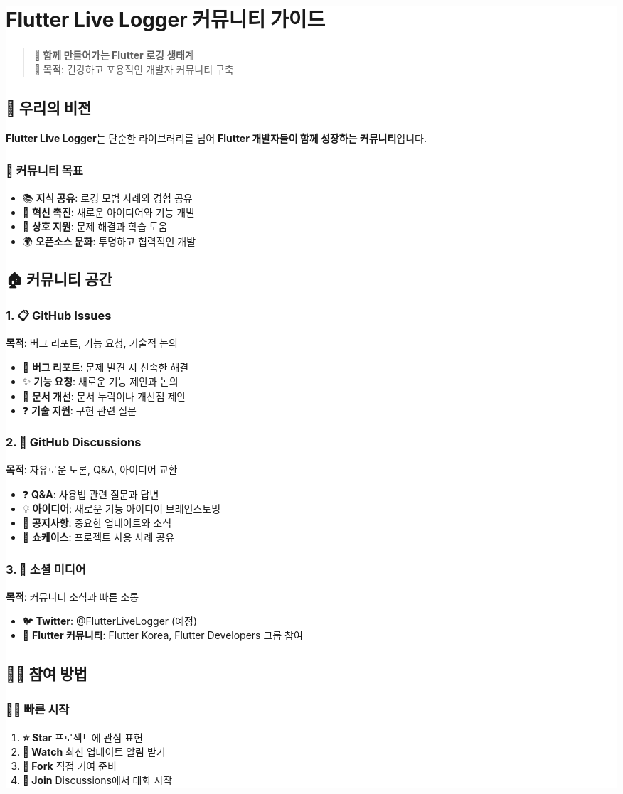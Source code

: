 # Flutter Live Logger 커뮤니티 가이드

> **🤝 함께 만들어가는 Flutter 로깅 생태계**  
> **🎯 목적**: 건강하고 포용적인 개발자 커뮤니티 구축

## 🌟 우리의 비전

**Flutter Live Logger**는 단순한 라이브러리를 넘어 **Flutter 개발자들이 함께 성장하는 커뮤니티**입니다.

### 🎯 커뮤니티 목표

- 📚 **지식 공유**: 로깅 모범 사례와 경험 공유
- 🚀 **혁신 촉진**: 새로운 아이디어와 기능 개발
- 🤝 **상호 지원**: 문제 해결과 학습 도움
- 🌍 **오픈소스 문화**: 투명하고 협력적인 개발

## 🏠 커뮤니티 공간

### 1. 📋 GitHub Issues

**목적**: 버그 리포트, 기능 요청, 기술적 논의

- 🐛 **버그 리포트**: 문제 발견 시 신속한 해결
- ✨ **기능 요청**: 새로운 기능 제안과 논의
- 📖 **문서 개선**: 문서 누락이나 개선점 제안
- ❓ **기술 지원**: 구현 관련 질문

### 2. 💬 GitHub Discussions

**목적**: 자유로운 토론, Q&A, 아이디어 교환

- ❓ **Q&A**: 사용법 관련 질문과 답변
- 💡 **아이디어**: 새로운 기능 아이디어 브레인스토밍
- 📢 **공지사항**: 중요한 업데이트와 소식
- 🎉 **쇼케이스**: 프로젝트 사용 사례 공유

### 3. 🔗 소셜 미디어

**목적**: 커뮤니티 소식과 빠른 소통

- 🐦 **Twitter**: [@FlutterLiveLogger](https://twitter.com/FlutterLiveLogger) (예정)
- 📱 **Flutter 커뮤니티**: Flutter Korea, Flutter Developers 그룹 참여

## 👨‍💻 참여 방법

### 🏃‍♂️ 빠른 시작

1. **⭐ Star** 프로젝트에 관심 표현
2. **👀 Watch** 최신 업데이트 알림 받기
3. **🍴 Fork** 직접 기여 준비
4. **💬 Join** Discussions에서 대화 시작
